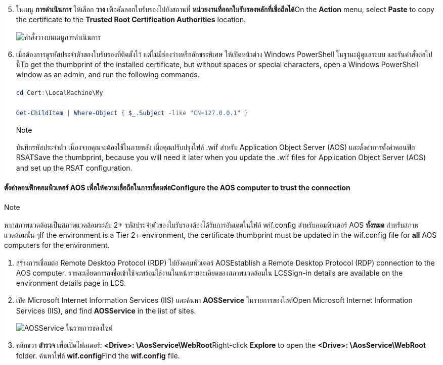 5. <span data-ttu-id="9e54d-316">ในเมนู **การดำเนินการ** ให้เลือก **วาง** เพื่อคัดลอกใบรับรองไปยังสถานที่ **หน่วยงานที่ออกใบรับรองหลักที่เชื่อถือได้**</span><span class="sxs-lookup"><span data-stu-id="9e54d-316">On the **Action** menu, select **Paste** to copy the certificate to the **Trusted Root Certification Authorities** location.</span></span>

    ![คำสั่งวางบนเมนูการดำเนินการ](./media/setup_rsa_tool_48.png)

6. <span data-ttu-id="9e54d-318">เมื่อต้องการดูรหัสประจำตัวของใบรับรองที่ติดตั้งไว้ แต่ไม่มีช่องว่างหรืออักขระพิเศษ ให้เปิดหน้าต่าง Windows PowerShell ในฐานะผู้ดูแลระบบ และรันคำสั่งต่อไปนี้</span><span class="sxs-lookup"><span data-stu-id="9e54d-318">To get the thumbprint of the installed certificate, but without spaces or special characters, open a Windows PowerShell window as an admin, and run the following commands.</span></span>

    ```powershell
    cd Cert:\LocalMachine\My

    Get-ChildItem | Where-Object { $_.Subject -like "CN=127.0.0.1" }
    ```

    > [!NOTE]
    > <span data-ttu-id="9e54d-319">บันทึกรหัสประจำตัว เนื่องจากคุณจะต้องใช้ในภายหลัง เมื่อคุณปรับปรุงไฟล์ .wif สำหรับ Application Object Server (AOS) และตั้งค่าการตั้งค่าคอนฟิก RSAT</span><span class="sxs-lookup"><span data-stu-id="9e54d-319">Save the thumbprint, because you will need it later when you update the .wif files for Application Object Server (AOS) and set up the RSAT configuration.</span></span>

#### <a name="configure-the-aos-computer-to-trust-the-connection"></a><span data-ttu-id="9e54d-320">ตั้งค่าคอนฟิกคอมพิวเตอร์ AOS เพื่อให้ความเชื่อถือในการเชื่อมต่อ</span><span class="sxs-lookup"><span data-stu-id="9e54d-320">Configure the AOS computer to trust the connection</span></span>

> [!NOTE]
> <span data-ttu-id="9e54d-321">หากสภาพแวดล้อมเป็นสภาพแวดล้อมระดับ 2+ รหัสประจำตัวของใบรับรองต้องได้รับการอัพเดตในไฟล์ wif.config สำหรับคอมพิวเตอร์ AOS **ทั้งหมด** สำหรับสภาพแวดล้อมนั้น ๆ</span><span class="sxs-lookup"><span data-stu-id="9e54d-321">If the environment is a Tier 2+ environment, the certificate thumbprint must be updated in the wif.config file for **all** AOS computers for the environment.</span></span>

1. <span data-ttu-id="9e54d-322">สร้างการเชื่อมต่อ Remote Desktop Protocol (RDP) ไปยังคอมพิวเตอร์ AOS</span><span class="sxs-lookup"><span data-stu-id="9e54d-322">Establish a Remote Desktop Protocol (RDP) connection to the AOS computer.</span></span> <span data-ttu-id="9e54d-323">รายละเอียดการลงชื่อเข้าใช้จะพร้อมใช้งานในหน้ารายละเอียดของสภาพแวดล้อมใน LCS</span><span class="sxs-lookup"><span data-stu-id="9e54d-323">Sign-in details are available on the environment details page in LCS.</span></span>
2. <span data-ttu-id="9e54d-324">เปิด Microsoft Internet Information Services (IIS) และค้นหา **AOSService** ในรายการของไซต์</span><span class="sxs-lookup"><span data-stu-id="9e54d-324">Open Microsoft Internet Information Services (IIS), and find **AOSService** in the list of sites.</span></span>

    ![AOSService ในรายการของไซต์](./media/setup_rsa_tool_49.png)

3. <span data-ttu-id="9e54d-326">คลิกขวา **สำรวจ** เพื่อเปิดโฟลเดอร์: **\<Drive\>: \\AosService\\WebRoot**</span><span class="sxs-lookup"><span data-stu-id="9e54d-326">Right-click **Explore** to open the **\<Drive\>: \\AosService\\WebRoot** folder.</span></span> <span data-ttu-id="9e54d-327">ค้นหาไฟล์ **wif.config**</span><span class="sxs-lookup"><span data-stu-id="9e54d-327">Find the **wif.config** file.</span></span>
